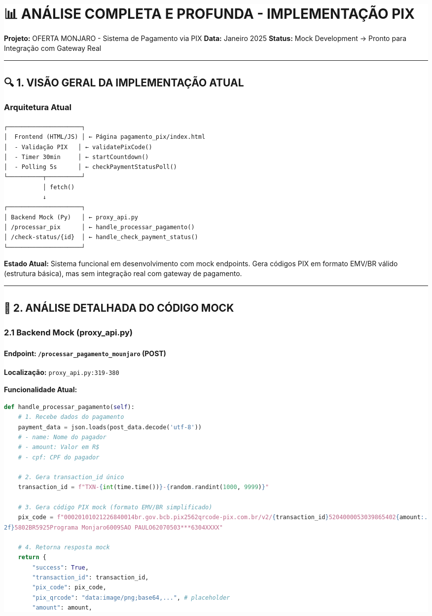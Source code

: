 # 📊 ANÁLISE COMPLETA E PROFUNDA - IMPLEMENTAÇÃO PIX

**Projeto:** OFERTA MONJARO - Sistema de Pagamento via PIX
**Data:** Janeiro 2025
**Status:** Mock Development → Pronto para Integração com Gateway Real

---

## 🔍 1. VISÃO GERAL DA IMPLEMENTAÇÃO ATUAL

### Arquitetura Atual

```
┌─────────────────────┐
│  Frontend (HTML/JS) │ ← Página pagamento_pix/index.html
│  - Validação PIX   │ ← validatePixCode()
│  - Timer 30min     │ ← startCountdown()
│  - Polling 5s      │ ← checkPaymentStatusPoll()
└──────────┬──────────┘
           │ fetch()
           ↓
┌─────────────────────┐
│ Backend Mock (Py)   │ ← proxy_api.py
│ /processar_pix      │ ← handle_processar_pagamento()
│ /check-status/{id}  │ ← handle_check_payment_status()
└─────────────────────┘
```

**Estado Atual:** Sistema funcional em desenvolvimento com mock endpoints. Gera códigos PIX em formato EMV/BR válido (estrutura básica), mas sem integração real com gateway de pagamento.

---

## 📝 2. ANÁLISE DETALHADA DO CÓDIGO MOCK

### 2.1 Backend Mock (proxy_api.py)

#### **Endpoint: `/processar_pagamento_mounjaro` (POST)**

**Localização:** `proxy_api.py:319-380`

**Funcionalidade Atual:**
```python
def handle_processar_pagamento(self):
    # 1. Recebe dados do pagamento
    payment_data = json.loads(post_data.decode('utf-8'))
    # - name: Nome do pagador
    # - amount: Valor em R$
    # - cpf: CPF do pagador

    # 2. Gera transaction_id único
    transaction_id = f"TXN-{int(time.time())}-{random.randint(1000, 9999)}"

    # 3. Gera código PIX mock (formato EMV/BR simplificado)
    pix_code = f"00020101021226840014br.gov.bcb.pix2562qrcode-pix.com.br/v2/{transaction_id}5204000053039865402{amount:.2f}5802BR5925Programa Monjaro6009SAO PAULO62070503***6304XXXX"

    # 4. Retorna resposta mock
    return {
        "success": True,
        "transaction_id": transaction_id,
        "pix_code": pix_code,
        "pix_qrcode": "data:image/png;base64,...", # placeholder
        "amount": amount,
```